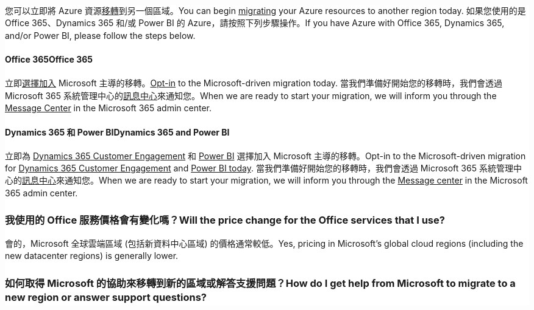 <span data-ttu-id="e9ff2-256">您可以立即將 Azure 資源[移轉](https://docs.microsoft.com/azure/germany/germany-migration-main)到另一個區域。</span><span class="sxs-lookup"><span data-stu-id="e9ff2-256">You can begin [migrating](https://docs.microsoft.com/azure/germany/germany-migration-main) your Azure resources to another region today.</span></span> <span data-ttu-id="e9ff2-257">如果您使用的是 Office 365、Dynamics 365 和/或 Power BI 的 Azure，請按照下列步驟操作。</span><span class="sxs-lookup"><span data-stu-id="e9ff2-257">If you have Azure with Office 365, Dynamics 365, and/or Power BI, please follow the steps below.</span></span>

#### <a name="office-365"></a><span data-ttu-id="e9ff2-258">Office 365</span><span class="sxs-lookup"><span data-stu-id="e9ff2-258">Office 365</span></span>

<span data-ttu-id="e9ff2-259">立即[選擇加入](https://aka.ms/office365germanymoveoptin) Microsoft 主導的移轉。</span><span class="sxs-lookup"><span data-stu-id="e9ff2-259">[Opt-in](https://aka.ms/office365germanymoveoptin) to the Microsoft-driven migration today.</span></span> <span data-ttu-id="e9ff2-260">當我們準備好開始您的移轉時，我們會透過 Microsoft 365 系統管理中心的[訊息中心](https://docs.microsoft.com/office365/admin/manage/message-center?view=o365-worldwide)來通知您。</span><span class="sxs-lookup"><span data-stu-id="e9ff2-260">When we are ready to start your migration, we will inform you through the [Message Center](https://docs.microsoft.com/office365/admin/manage/message-center?view=o365-worldwide) in the Microsoft 365 admin center.</span></span>

#### <a name="dynamics-365-and-power-bi"></a><span data-ttu-id="e9ff2-261">Dynamics 365 和 Power BI</span><span class="sxs-lookup"><span data-stu-id="e9ff2-261">Dynamics 365 and Power BI</span></span>

<span data-ttu-id="e9ff2-262">立即為 [Dynamics 365 Customer Engagement](https://aka.ms/D365ceOptIn) 和 [Power BI](https://aka.ms/pbioptin) 選擇加入 Microsoft 主導的移轉。</span><span class="sxs-lookup"><span data-stu-id="e9ff2-262">Opt-in to the Microsoft-driven migration for [Dynamics 365 Customer Engagement](https://aka.ms/D365ceOptIn) and [Power BI today](https://aka.ms/pbioptin).</span></span> <span data-ttu-id="e9ff2-263">當我們準備好開始您的移轉時，我們會透過 Microsoft 365 系統管理中心的[訊息中心](https://docs.microsoft.com/office365/admin/manage/message-center?view=o365-worldwide)來通知您。</span><span class="sxs-lookup"><span data-stu-id="e9ff2-263">When we are ready to start your migration, we will inform you through the [Message center](https://docs.microsoft.com/office365/admin/manage/message-center?view=o365-worldwide) in the Microsoft 365 admin center.</span></span>

### <a name="will-the-price-change-for-the-office-services-that-i-use"></a><span data-ttu-id="e9ff2-264">我使用的 Office 服務價格會有變化嗎？</span><span class="sxs-lookup"><span data-stu-id="e9ff2-264">Will the price change for the Office services that I use?</span></span>

<span data-ttu-id="e9ff2-265">會的，Microsoft 全球雲端區域 (包括新資料中心區域) 的價格通常較低。</span><span class="sxs-lookup"><span data-stu-id="e9ff2-265">Yes, pricing in Microsoft’s global cloud regions (including the new datacenter regions) is generally lower.</span></span>

### <a name="how-do-i-get-help-from-microsoft-to-migrate-to-a-new-region-or-answer-support-questions"></a><span data-ttu-id="e9ff2-266">如何取得 Microsoft 的協助來移轉到新的區域或解答支援問題？</span><span class="sxs-lookup"><span data-stu-id="e9ff2-266">How do I get help from Microsoft to migrate to a new region or answer support questions?</span></span>
